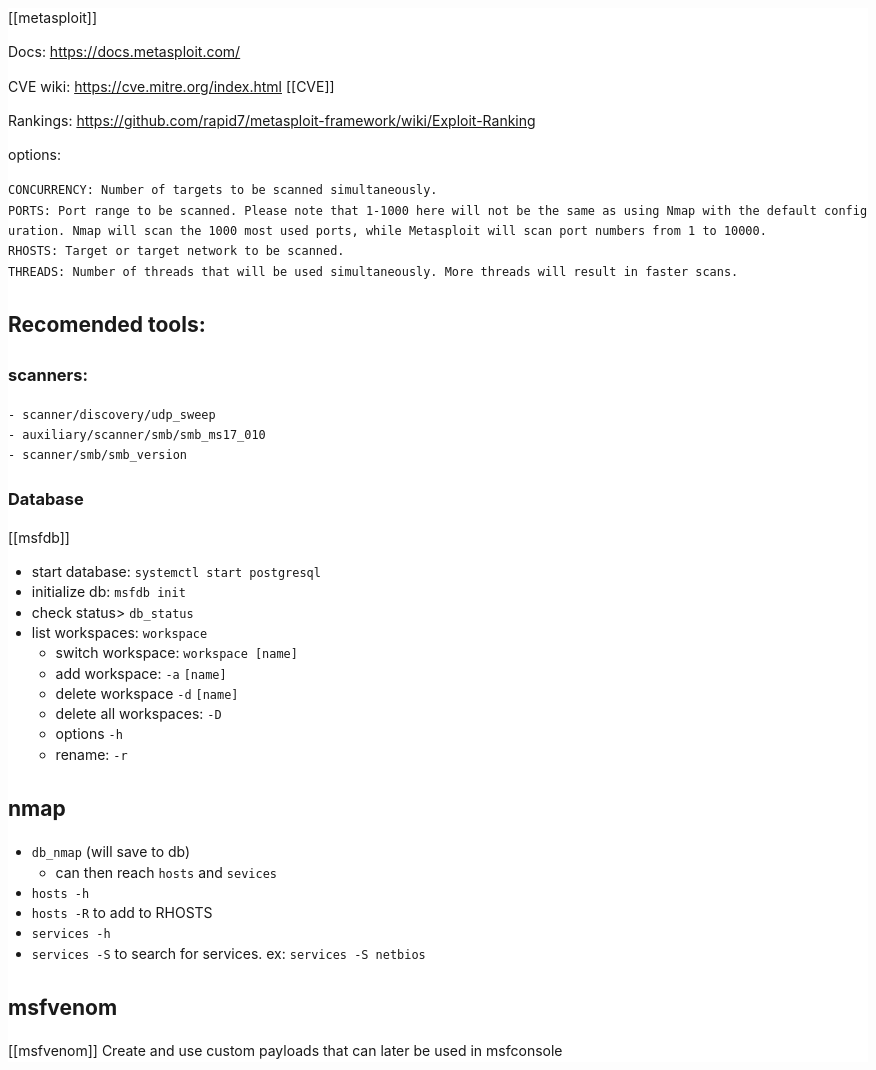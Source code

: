 [[metasploit]]

Docs: https://docs.metasploit.com/

CVE wiki: https://cve.mitre.org/index.html [[CVE]]

Rankings: https://github.com/rapid7/metasploit-framework/wiki/Exploit-Ranking

options:

    CONCURRENCY: Number of targets to be scanned simultaneously.
    PORTS: Port range to be scanned. Please note that 1-1000 here will not be the same as using Nmap with the default configuration. Nmap will scan the 1000 most used ports, while Metasploit will scan port numbers from 1 to 10000.
    RHOSTS: Target or target network to be scanned.
    THREADS: Number of threads that will be used simultaneously. More threads will result in faster scans.



## Recomended tools:

### scanners: 
	- scanner/discovery/udp_sweep
	- auxiliary/scanner/smb/smb_ms17_010
	- scanner/smb/smb_version

### Database 
[[msfdb]]
- start database: `systemctl start postgresql`
- initialize db: `msfdb init`
- check status> `db_status`
- list workspaces: `workspace`
	- switch workspace: `workspace [name]`
	- add workspace: `-a` `[name]`
	- delete workspace `-d` `[name]`
	- delete all workspaces: `-D`
	- options `-h`
	- rename: `-r`
	
## nmap 
- `db_nmap` (will save to db)
	- can then reach `hosts` and `sevices` 
- `hosts -h`
- `hosts -R` to add to RHOSTS
- `services -h`
- `services -S` to search for services. ex: `services -S netbios` 

## msfvenom 
[[msfvenom]]
Create and use custom payloads that can later be used in msfconsole
